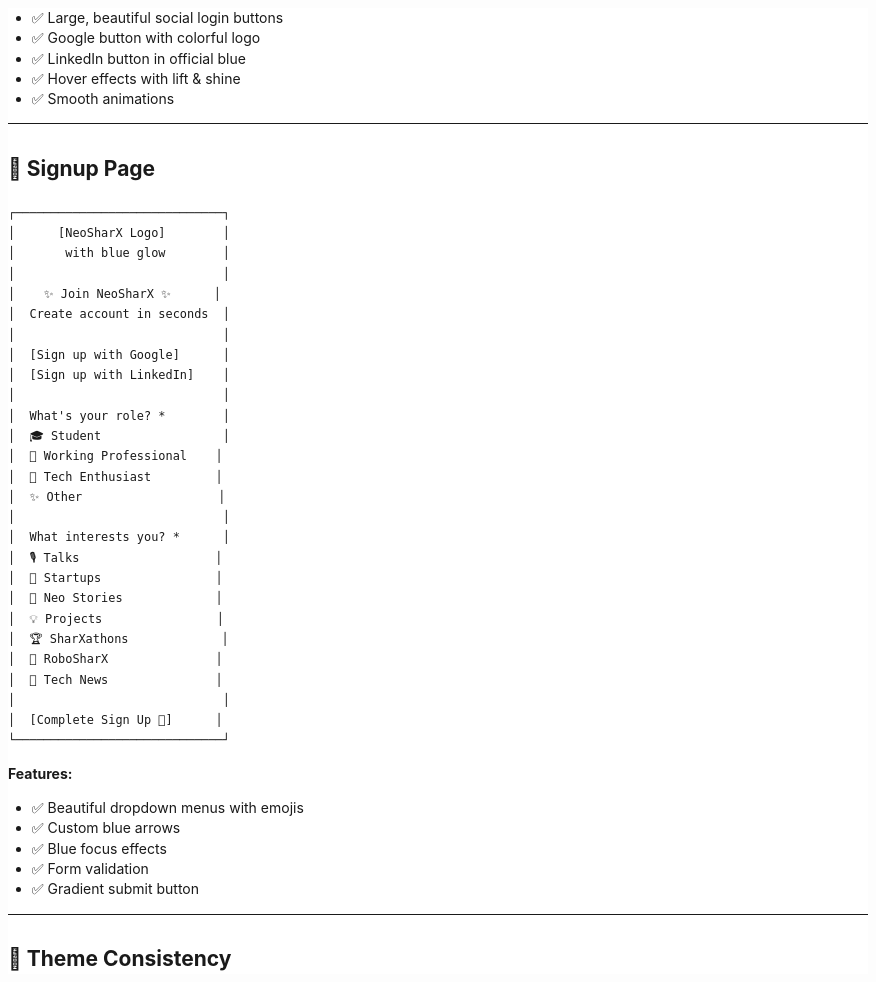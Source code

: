 - ✅ Large, beautiful social login buttons
- ✅ Google button with colorful logo
- ✅ LinkedIn button in official blue
- ✅ Hover effects with lift & shine
- ✅ Smooth animations

---

## 📝 Signup Page

```
┌─────────────────────────────┐
│      [NeoSharX Logo]        │
│       with blue glow        │
│                             │
│    ✨ Join NeoSharX ✨      │
│  Create account in seconds  │
│                             │
│  [Sign up with Google]      │
│  [Sign up with LinkedIn]    │
│                             │
│  What's your role? *        │
│  🎓 Student                 │
│  💼 Working Professional    │
│  🚀 Tech Enthusiast         │
│  ✨ Other                   │
│                             │
│  What interests you? *      │
│  🎙️ Talks                   │
│  🚀 Startups                │
│  📖 Neo Stories             │
│  💡 Projects                │
│  🏆 SharXathons             │
│  🤖 RoboSharX               │
│  📰 Tech News               │
│                             │
│  [Complete Sign Up 🎉]      │
└─────────────────────────────┘
```

**Features:**

- ✅ Beautiful dropdown menus with emojis
- ✅ Custom blue arrows
- ✅ Blue focus effects
- ✅ Form validation
- ✅ Gradient submit button

---

## 🎯 Theme Consistency
